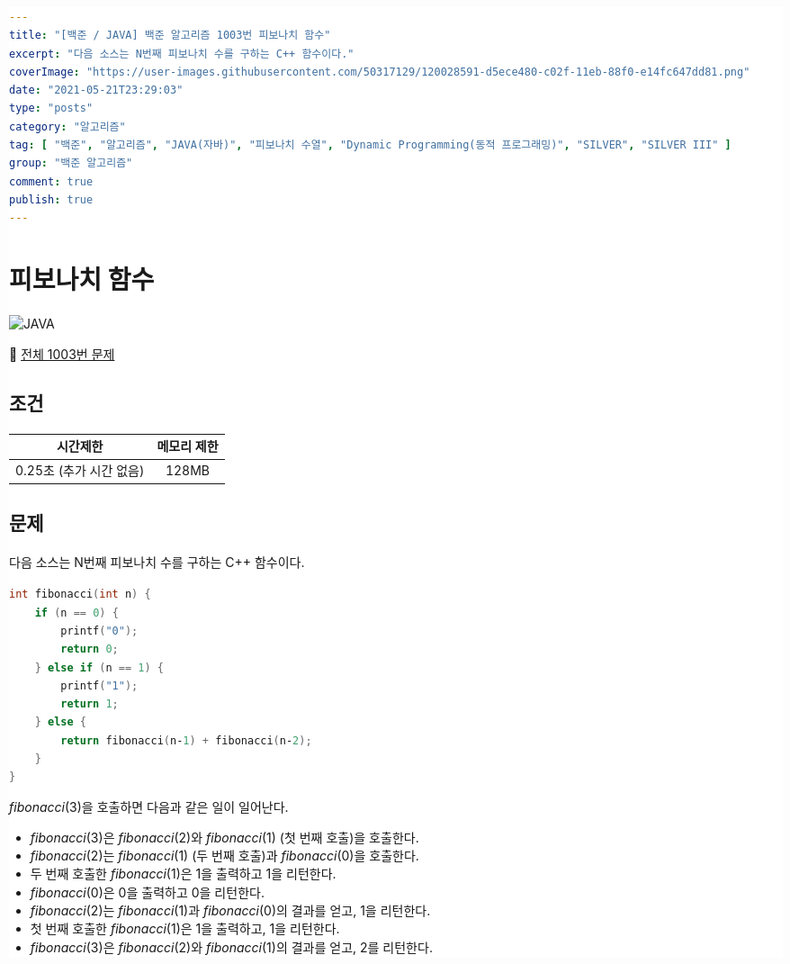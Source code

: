 ```yaml
---
title: "[백준 / JAVA] 백준 알고리즘 1003번 피보나치 함수"
excerpt: "다음 소스는 N번째 피보나치 수를 구하는 C++ 함수이다."
coverImage: "https://user-images.githubusercontent.com/50317129/120028591-d5ece480-c02f-11eb-88f0-e14fc647dd81.png"
date: "2021-05-21T23:29:03"
type: "posts"
category: "알고리즘"
tag: [ "백준", "알고리즘", "JAVA(자바)", "피보나치 수열", "Dynamic Programming(동적 프로그래밍)", "SILVER", "SILVER III" ]
group: "백준 알고리즘"
comment: true
publish: true
---
```


# 피보나치 함수

![JAVA](https://shields.io/badge/java-JDK%2014-lightgray?logo=java&style=plastic&logoColor=white&labelColor=orange)

🔗 [전체 1003번 문제](https://www.acmicpc.net/problem/1003)

## 조건

|        시간제한         | 메모리 제한 |
| :---------------------: | :---------: |
| 0.25초 (추가 시간 없음) |    128MB    |

## 문제

다음 소스는 N번째 피보나치 수를 구하는 C++ 함수이다.

``` cpp
int fibonacci(int n) {
    if (n == 0) {
        printf("0");
        return 0;
    } else if (n == 1) {
        printf("1");
        return 1;
    } else {
        return fibonacci(n‐1) + fibonacci(n‐2);
    }
}
```

$fibonacci(3)$을 호출하면 다음과 같은 일이 일어난다.

* $fibonacci(3)$은 $fibonacci(2)$와 $fibonacci(1)$ (첫 번째 호출)을 호출한다.
* $fibonacci(2)$는 $fibonacci(1)$ (두 번째 호출)과 $fibonacci(0)$을 호출한다.
* 두 번째 호출한 $fibonacci(1)$은 1을 출력하고 1을 리턴한다.
* $fibonacci(0)$은 0을 출력하고 0을 리턴한다.
* $fibonacci(2)$는 $fibonacci(1)$과 $fibonacci(0)$의 결과를 얻고, 1을 리턴한다.
* 첫 번째 호출한 $fibonacci(1)$은 1을 출력하고, 1을 리턴한다.
* $fibonacci(3)$은 $fibonacci(2)$와 $fibonacci(1)$의 결과를 얻고, 2를 리턴한다.
